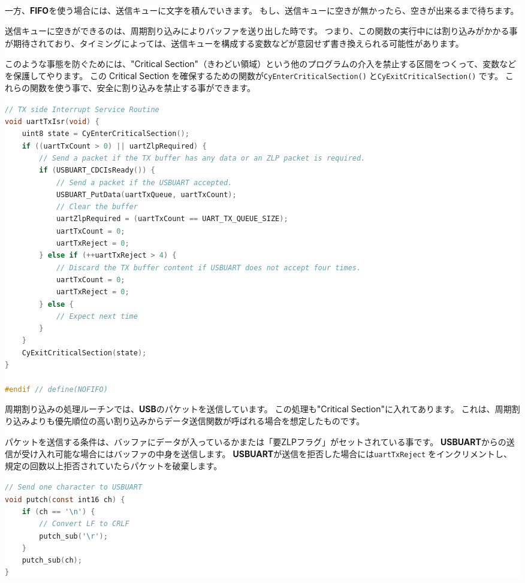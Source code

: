一方、**FIFO**を使う場合には、送信キューに文字を積んでいきます。
もし、送信キューに空きが無かったら、空きが出来るまで待ちます。

送信キューに空きができるのは、周期割り込みによりバッファを送り出した時です。
つまり、この関数の実行中には割り込みがかかる事が期待されており、タイミングによっては、送信キューを構成する変数などが意図せず書き換えられる可能性があります。

このような事態を防ぐためには、"Critical Section"（きわどい領域）という他のプログラムの介入を禁止する区間をつくって、変数などを保護してやります。
この Critical Section を確保するための関数が`CyEnterCriticalSection()` と`CyExitCriticalSection()` です。
これらの関数を使う事で、安全に割り込みを禁止する事ができます。

```c:main.c
// TX side Interrupt Service Routine
void uartTxIsr(void) {
    uint8 state = CyEnterCriticalSection();
    if ((uartTxCount > 0) || uartZlpRequired) {
        // Send a packet if the TX buffer has any data or an ZLP packet is required.
        if (USBUART_CDCIsReady()) {
            // Send a packet if the USBUART accepted.
            USBUART_PutData(uartTxQueue, uartTxCount);
            // Clear the buffer
            uartZlpRequired = (uartTxCount == UART_TX_QUEUE_SIZE);
            uartTxCount = 0;
            uartTxReject = 0;
        } else if (++uartTxReject > 4) {
            // Discard the TX buffer content if USBUART does not accept four times.
            uartTxCount = 0;
            uartTxReject = 0;
        } else {
            // Expect next time
        }
    }
    CyExitCriticalSection(state);
}

#endif // define(NOFIFO)
```

周期割り込みの処理ルーチンでは、**USB**のパケットを送信しています。
この処理も"Critical Section"に入れてあります。
これは、周期割り込みよりも優先順位の高い割り込みからデータ送信関数が呼ばれる場合を想定したものです。

パケットを送信する条件は、バッファにデータが入っているかまたは「要ZLPフラグ」がセットされている事です。
**USBUART**からの送信が受け入れ可能な場合にはバッファの中身を送信します。
**USBUART**が送信を拒否した場合には`uartTxReject` をインクリメントし、規定の回数以上拒否されていたらパケットを破棄します。

```c:main.c
// Send one character to USBUART
void putch(const int16 ch) {
    if (ch == '\n') {
        // Convert LF to CRLF
        putch_sub('\r');
    }
    putch_sub(ch);
}
```
